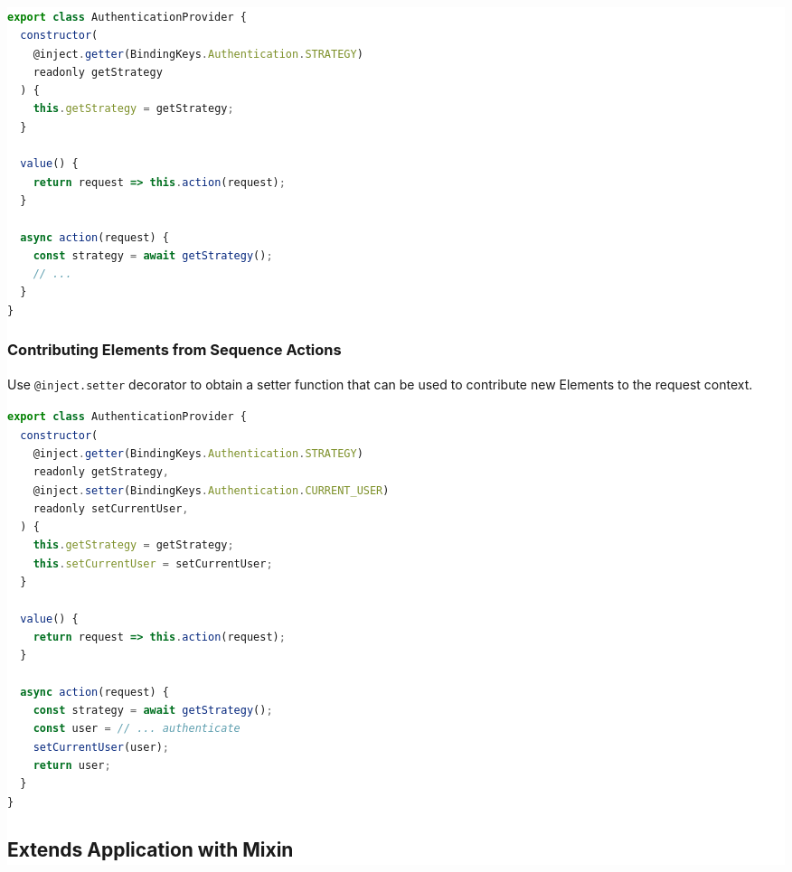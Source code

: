 ```js
export class AuthenticationProvider {
  constructor(
    @inject.getter(BindingKeys.Authentication.STRATEGY)
    readonly getStrategy
  ) {
    this.getStrategy = getStrategy;
  }

  value() {
    return request => this.action(request);
  }

  async action(request) {
    const strategy = await getStrategy();
    // ...
  }
}
```

### Contributing Elements from Sequence Actions

Use `@inject.setter` decorator to obtain a setter function that can be used to
contribute new Elements to the request context.

```js
export class AuthenticationProvider {
  constructor(
    @inject.getter(BindingKeys.Authentication.STRATEGY)
    readonly getStrategy,
    @inject.setter(BindingKeys.Authentication.CURRENT_USER)
    readonly setCurrentUser,
  ) {
    this.getStrategy = getStrategy;
    this.setCurrentUser = setCurrentUser;
  }

  value() {
    return request => this.action(request);
  }

  async action(request) {
    const strategy = await getStrategy();
    const user = // ... authenticate
    setCurrentUser(user);
    return user;
  }
}
```

## Extends Application with Mixin
